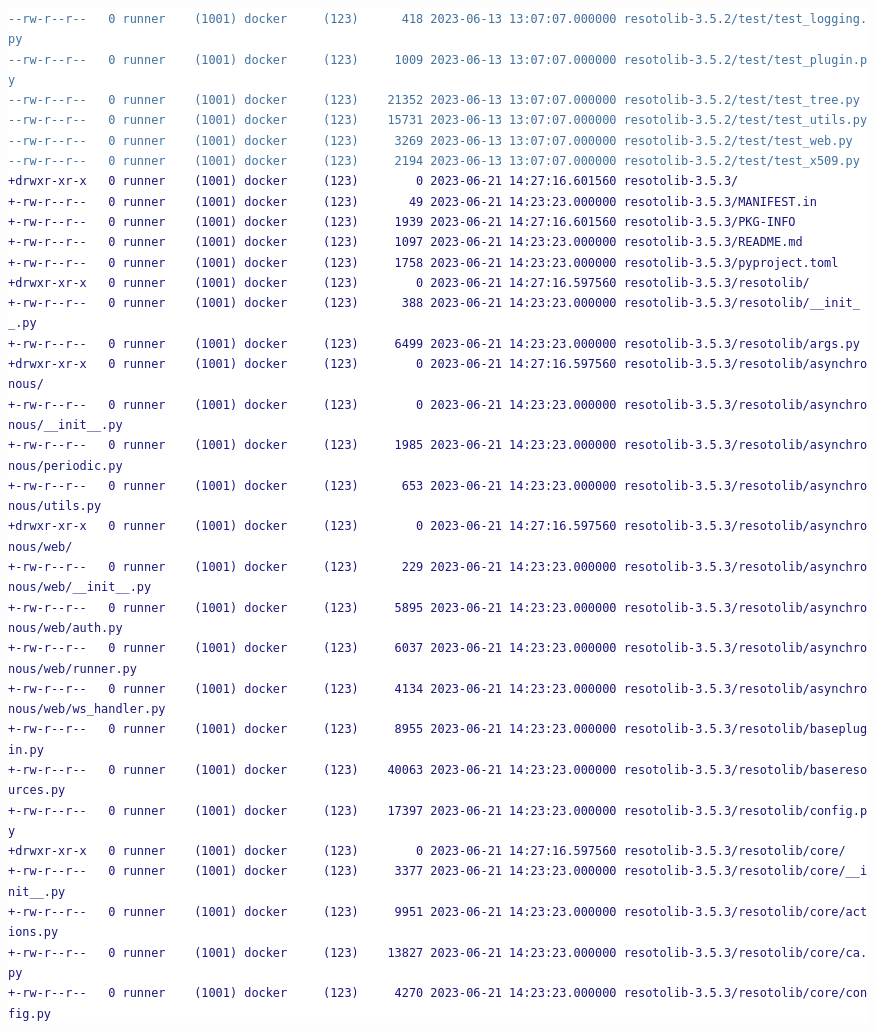 ```diff
--rw-r--r--   0 runner    (1001) docker     (123)      418 2023-06-13 13:07:07.000000 resotolib-3.5.2/test/test_logging.py
--rw-r--r--   0 runner    (1001) docker     (123)     1009 2023-06-13 13:07:07.000000 resotolib-3.5.2/test/test_plugin.py
--rw-r--r--   0 runner    (1001) docker     (123)    21352 2023-06-13 13:07:07.000000 resotolib-3.5.2/test/test_tree.py
--rw-r--r--   0 runner    (1001) docker     (123)    15731 2023-06-13 13:07:07.000000 resotolib-3.5.2/test/test_utils.py
--rw-r--r--   0 runner    (1001) docker     (123)     3269 2023-06-13 13:07:07.000000 resotolib-3.5.2/test/test_web.py
--rw-r--r--   0 runner    (1001) docker     (123)     2194 2023-06-13 13:07:07.000000 resotolib-3.5.2/test/test_x509.py
+drwxr-xr-x   0 runner    (1001) docker     (123)        0 2023-06-21 14:27:16.601560 resotolib-3.5.3/
+-rw-r--r--   0 runner    (1001) docker     (123)       49 2023-06-21 14:23:23.000000 resotolib-3.5.3/MANIFEST.in
+-rw-r--r--   0 runner    (1001) docker     (123)     1939 2023-06-21 14:27:16.601560 resotolib-3.5.3/PKG-INFO
+-rw-r--r--   0 runner    (1001) docker     (123)     1097 2023-06-21 14:23:23.000000 resotolib-3.5.3/README.md
+-rw-r--r--   0 runner    (1001) docker     (123)     1758 2023-06-21 14:23:23.000000 resotolib-3.5.3/pyproject.toml
+drwxr-xr-x   0 runner    (1001) docker     (123)        0 2023-06-21 14:27:16.597560 resotolib-3.5.3/resotolib/
+-rw-r--r--   0 runner    (1001) docker     (123)      388 2023-06-21 14:23:23.000000 resotolib-3.5.3/resotolib/__init__.py
+-rw-r--r--   0 runner    (1001) docker     (123)     6499 2023-06-21 14:23:23.000000 resotolib-3.5.3/resotolib/args.py
+drwxr-xr-x   0 runner    (1001) docker     (123)        0 2023-06-21 14:27:16.597560 resotolib-3.5.3/resotolib/asynchronous/
+-rw-r--r--   0 runner    (1001) docker     (123)        0 2023-06-21 14:23:23.000000 resotolib-3.5.3/resotolib/asynchronous/__init__.py
+-rw-r--r--   0 runner    (1001) docker     (123)     1985 2023-06-21 14:23:23.000000 resotolib-3.5.3/resotolib/asynchronous/periodic.py
+-rw-r--r--   0 runner    (1001) docker     (123)      653 2023-06-21 14:23:23.000000 resotolib-3.5.3/resotolib/asynchronous/utils.py
+drwxr-xr-x   0 runner    (1001) docker     (123)        0 2023-06-21 14:27:16.597560 resotolib-3.5.3/resotolib/asynchronous/web/
+-rw-r--r--   0 runner    (1001) docker     (123)      229 2023-06-21 14:23:23.000000 resotolib-3.5.3/resotolib/asynchronous/web/__init__.py
+-rw-r--r--   0 runner    (1001) docker     (123)     5895 2023-06-21 14:23:23.000000 resotolib-3.5.3/resotolib/asynchronous/web/auth.py
+-rw-r--r--   0 runner    (1001) docker     (123)     6037 2023-06-21 14:23:23.000000 resotolib-3.5.3/resotolib/asynchronous/web/runner.py
+-rw-r--r--   0 runner    (1001) docker     (123)     4134 2023-06-21 14:23:23.000000 resotolib-3.5.3/resotolib/asynchronous/web/ws_handler.py
+-rw-r--r--   0 runner    (1001) docker     (123)     8955 2023-06-21 14:23:23.000000 resotolib-3.5.3/resotolib/baseplugin.py
+-rw-r--r--   0 runner    (1001) docker     (123)    40063 2023-06-21 14:23:23.000000 resotolib-3.5.3/resotolib/baseresources.py
+-rw-r--r--   0 runner    (1001) docker     (123)    17397 2023-06-21 14:23:23.000000 resotolib-3.5.3/resotolib/config.py
+drwxr-xr-x   0 runner    (1001) docker     (123)        0 2023-06-21 14:27:16.597560 resotolib-3.5.3/resotolib/core/
+-rw-r--r--   0 runner    (1001) docker     (123)     3377 2023-06-21 14:23:23.000000 resotolib-3.5.3/resotolib/core/__init__.py
+-rw-r--r--   0 runner    (1001) docker     (123)     9951 2023-06-21 14:23:23.000000 resotolib-3.5.3/resotolib/core/actions.py
+-rw-r--r--   0 runner    (1001) docker     (123)    13827 2023-06-21 14:23:23.000000 resotolib-3.5.3/resotolib/core/ca.py
+-rw-r--r--   0 runner    (1001) docker     (123)     4270 2023-06-21 14:23:23.000000 resotolib-3.5.3/resotolib/core/config.py
```